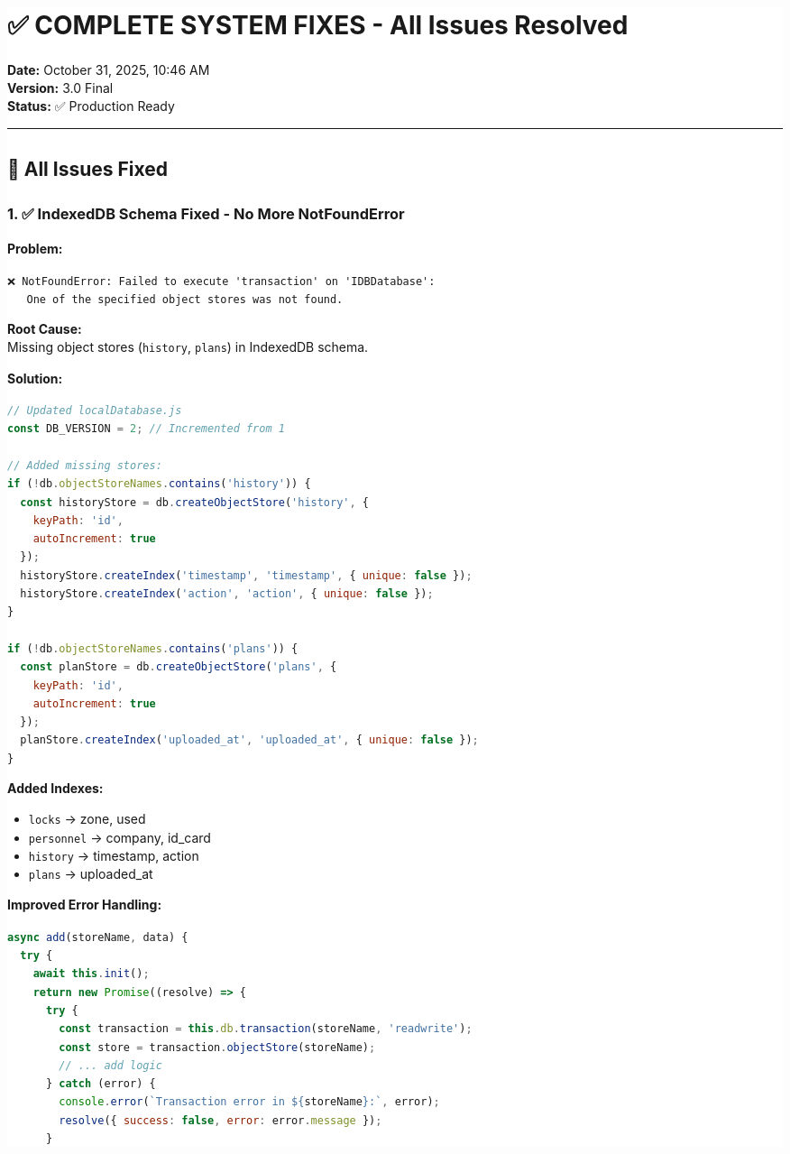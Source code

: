 # ✅ COMPLETE SYSTEM FIXES - All Issues Resolved

**Date:** October 31, 2025, 10:46 AM  
**Version:** 3.0 Final  
**Status:** ✅ Production Ready

---

## 🎯 All Issues Fixed

### 1. ✅ IndexedDB Schema Fixed - No More NotFoundError

**Problem:**
```
❌ NotFoundError: Failed to execute 'transaction' on 'IDBDatabase': 
   One of the specified object stores was not found.
```

**Root Cause:**  
Missing object stores (`history`, `plans`) in IndexedDB schema.

**Solution:**
```javascript
// Updated localDatabase.js
const DB_VERSION = 2; // Incremented from 1

// Added missing stores:
if (!db.objectStoreNames.contains('history')) {
  const historyStore = db.createObjectStore('history', { 
    keyPath: 'id', 
    autoIncrement: true 
  });
  historyStore.createIndex('timestamp', 'timestamp', { unique: false });
  historyStore.createIndex('action', 'action', { unique: false });
}

if (!db.objectStoreNames.contains('plans')) {
  const planStore = db.createObjectStore('plans', { 
    keyPath: 'id', 
    autoIncrement: true 
  });
  planStore.createIndex('uploaded_at', 'uploaded_at', { unique: false });
}
```

**Added Indexes:**
- `locks` → zone, used
- `personnel` → company, id_card
- `history` → timestamp, action
- `plans` → uploaded_at

**Improved Error Handling:**
```javascript
async add(storeName, data) {
  try {
    await this.init();
    return new Promise((resolve) => {
      try {
        const transaction = this.db.transaction(storeName, 'readwrite');
        const store = transaction.objectStore(storeName);
        // ... add logic
      } catch (error) {
        console.error(`Transaction error in ${storeName}:`, error);
        resolve({ success: false, error: error.message });
      }
```